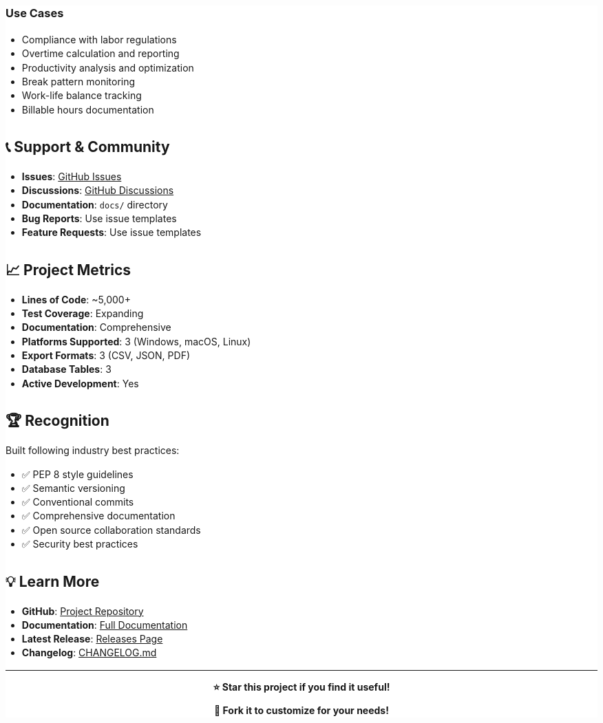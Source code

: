 ### Use Cases
- Compliance with labor regulations
- Overtime calculation and reporting
- Productivity analysis and optimization
- Break pattern monitoring
- Work-life balance tracking
- Billable hours documentation

## 📞 Support & Community

- **Issues**: [GitHub Issues](https://github.com/your-username/worklog-manager/issues)
- **Discussions**: [GitHub Discussions](https://github.com/your-username/worklog-manager/discussions)
- **Documentation**: `docs/` directory
- **Bug Reports**: Use issue templates
- **Feature Requests**: Use issue templates

## 📈 Project Metrics

- **Lines of Code**: ~5,000+
- **Test Coverage**: Expanding
- **Documentation**: Comprehensive
- **Platforms Supported**: 3 (Windows, macOS, Linux)
- **Export Formats**: 3 (CSV, JSON, PDF)
- **Database Tables**: 3
- **Active Development**: Yes

## 🏆 Recognition

Built following industry best practices:
- ✅ PEP 8 style guidelines
- ✅ Semantic versioning
- ✅ Conventional commits
- ✅ Comprehensive documentation
- ✅ Open source collaboration standards
- ✅ Security best practices

## 💡 Learn More

- **GitHub**: [Project Repository](https://github.com/your-username/worklog-manager)
- **Documentation**: [Full Documentation](docs/)
- **Latest Release**: [Releases Page](https://github.com/your-username/worklog-manager/releases)
- **Changelog**: [CHANGELOG.md](CHANGELOG.md)

---

<div align="center">

**⭐ Star this project if you find it useful!**

**🍴 Fork it to customize for your needs!**
